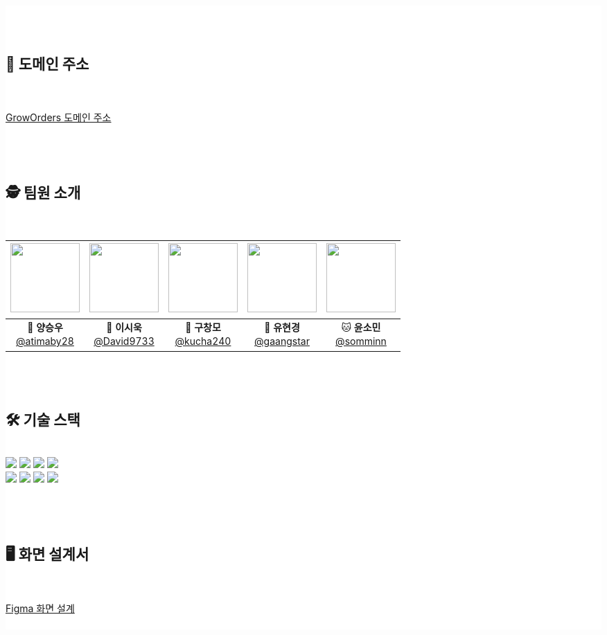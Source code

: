 
<br><br>


## 🔗 도메인 주소
<br>

[GrowOrders 도메인 주소](https://www.be17.site)

<br><br>


## 🕵️ 팀원 소개
<br>
<div align="center">

| <img src="https://avatars.githubusercontent.com/u/149382180?v=4" width="100" height="100"/> | <img src="https://avatars.githubusercontent.com/u/96688099?v=4" width="100" height="100"/> | <img src="https://avatars.githubusercontent.com/u/195714592?v=4" width="100" height="100"/> | <img src="https://avatars.githubusercontent.com/u/92301360?v=4" width="100" height="100"/> | <img src="https://avatars.githubusercontent.com/u/201225844?v=4" width="100" height="100"/> |
| :-----------------------------------------------------------------------------------------: | :----------------------------------------------------------------------------------------: | :-----------------------------------------------------------------------------------------: | :----------------------------------------------------------------------------------------: | :-----------------------------------------------------------------------------------------: |
|                 🦊 **양승우**<br/>[@atimaby28](https://github.com/miyad927)                 |                🐻 **이시욱**<br/>[@David9733](https://github.com/David9733)                |                 🦎 **구창모**<br/>[@kucha240](https://github.com/kucha240)                  |                🐰 **유현경**<br/>[@gaangstar](https://github.com/gaangstar)                |                  🐱 **윤소민**<br/>[@somminn](https://github.com/somminn)                   |

</div>

<br><br>


## 🛠️ 기술 스택
<br>
<div>
<img src="https://img.shields.io/badge/vue.js-4FC08D?style=for-the-badge&logo=vue.js&logoColor=white">
<img src="https://img.shields.io/badge/PINIA-FFE801?style=for-the-badge">
<img src="https://img.shields.io/badge/nginx-009639?style=for-the-badge&logo=nginx&logoColor=white">
<img src="https://img.shields.io/badge/AWS-242F4B?style=for-the-badge">
</div>
<div>
<img src="https://img.shields.io/badge/git-F05032?style=for-the-badge&logo=git&logoColor=white">
<img src="https://img.shields.io/badge/github-181717?style=for-the-badge&logo=github&logoColor=white">
<img src="https://img.shields.io/badge/figma-F24E1E?style=for-the-badge&logo=figma&logoColor=white">
<img src="https://img.shields.io/badge/discord-5865F2?style=for-the-badge&logo=discord&logoColor=white">
</div>


<br><br>

## 🖥️ 화면 설계서
<br>

[Figma 화면 설계](https://www.figma.com/design/b62xD9jx6Nby2e4xa7ylJZ/%EC%A0%9C%EB%AA%A9-%EC%97%86%EC%9D%8C?node-id=0-1&t=51nZR2QNFvuL1JE2-1)
<br><br>
